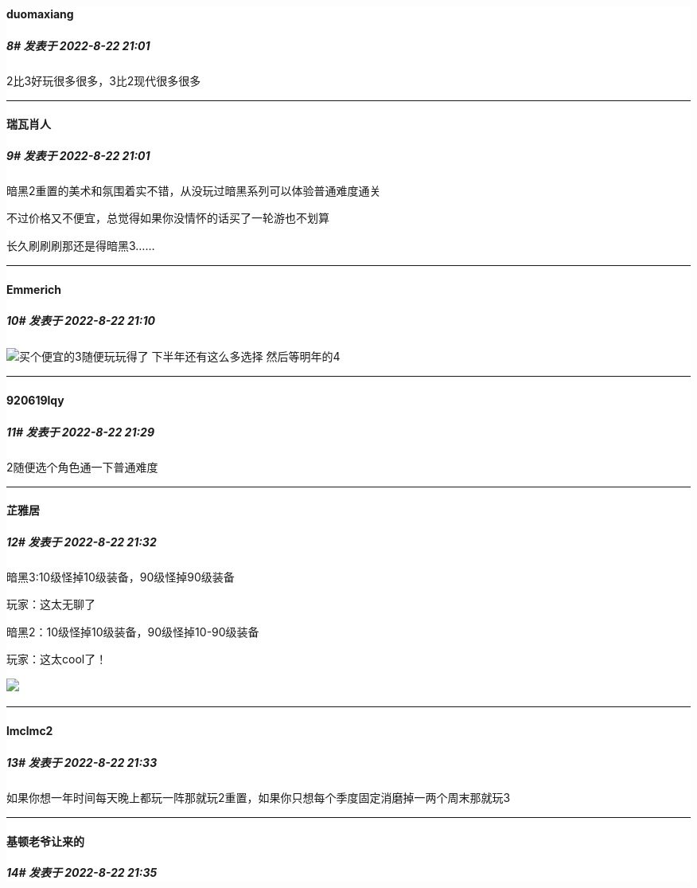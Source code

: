 ####  duomaxiang  
##### 8#       发表于 2022-8-22 21:01

2比3好玩很多很多，3比2现代很多很多

*****

####  瑞瓦肖人  
##### 9#       发表于 2022-8-22 21:01

暗黑2重置的美术和氛围着实不错，从没玩过暗黑系列可以体验普通难度通关

不过价格又不便宜，总觉得如果你没情怀的话买了一轮游也不划算

长久刷刷刷那还是得暗黑3……

*****

####  Emmerich  
##### 10#       发表于 2022-8-22 21:10

<img src="https://static.saraba1st.com/image/smiley/face2017/067.png" referrerpolicy="no-referrer">买个便宜的3随便玩玩得了 下半年还有这么多选择 然后等明年的4

*****

####  920619lqy  
##### 11#       发表于 2022-8-22 21:29

2随便选个角色通一下普通难度

*****

####  芷雅居  
##### 12#       发表于 2022-8-22 21:32

暗黑3:10级怪掉10级装备，90级怪掉90级装备

玩家：这太无聊了

暗黑2：10级怪掉10级装备，90级怪掉10-90级装备

玩家：这太cool了！

<img src="https://static.saraba1st.com/image/smiley/face2017/037.png" referrerpolicy="no-referrer">

*****

####  lmclmc2  
##### 13#       发表于 2022-8-22 21:33

如果你想一年时间每天晚上都玩一阵那就玩2重置，如果你只想每个季度固定消磨掉一两个周末那就玩3

*****

####  基顿老爷让来的  
##### 14#       发表于 2022-8-22 21:35
